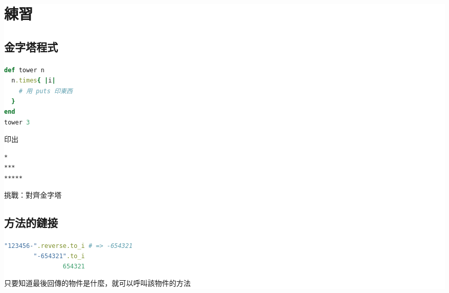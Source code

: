 
# 練習
## 金字塔程式
```ruby
def tower n
  n.times{ |i|
    # 用 puts 印東西
  }
end
tower 3
```
印出
```no-highlight
*
***
*****
```
挑戰：對齊金字塔


## 方法的鏈接
```ruby
"123456-".reverse.to_i # => -654321
        "-654321".to_i
                654321
```
只要知道最後回傳的物件是什麼，就可以呼叫該物件的方法